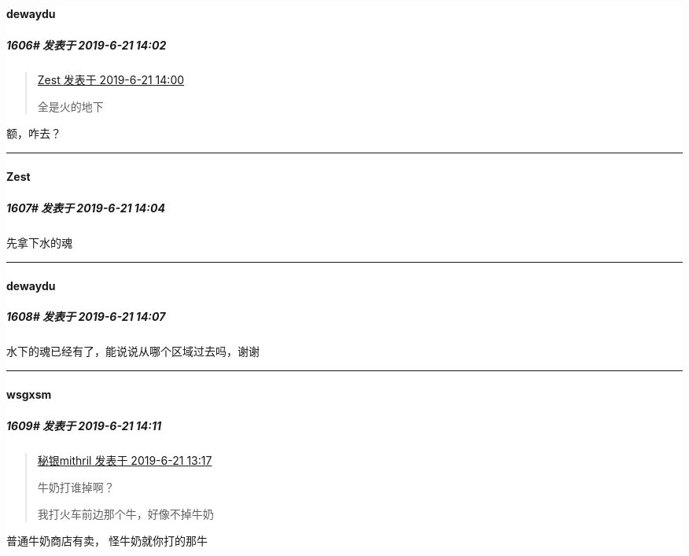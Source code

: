 ####  dewaydu  
##### 1606#       发表于 2019-6-21 14:02



<blockquote><a href="httphttps://bbs.saraba1st.com/2b/forum.php?mod=redirect&amp;goto=findpost&amp;pid=44218352&amp;ptid=1652344" target="_blank">Zest 发表于 2019-6-21 14:00</a>

全是火的地下</blockquote>
额，咋去？







*****

####  Zest  
##### 1607#       发表于 2019-6-21 14:04




先拿下水的魂







*****

####  dewaydu  
##### 1608#       发表于 2019-6-21 14:07




水下的魂已经有了，能说说从哪个区域过去吗，谢谢







*****

####  wsgxsm  
##### 1609#       发表于 2019-6-21 14:11



<blockquote><a href="httphttps://bbs.saraba1st.com/2b/forum.php?mod=redirect&amp;goto=findpost&amp;pid=44217941&amp;ptid=1652344" target="_blank">秘银mithril 发表于 2019-6-21 13:17</a>

牛奶打谁掉啊？

我打火车前边那个牛，好像不掉牛奶</blockquote>
普通牛奶商店有卖， 怪牛奶就你打的那牛




